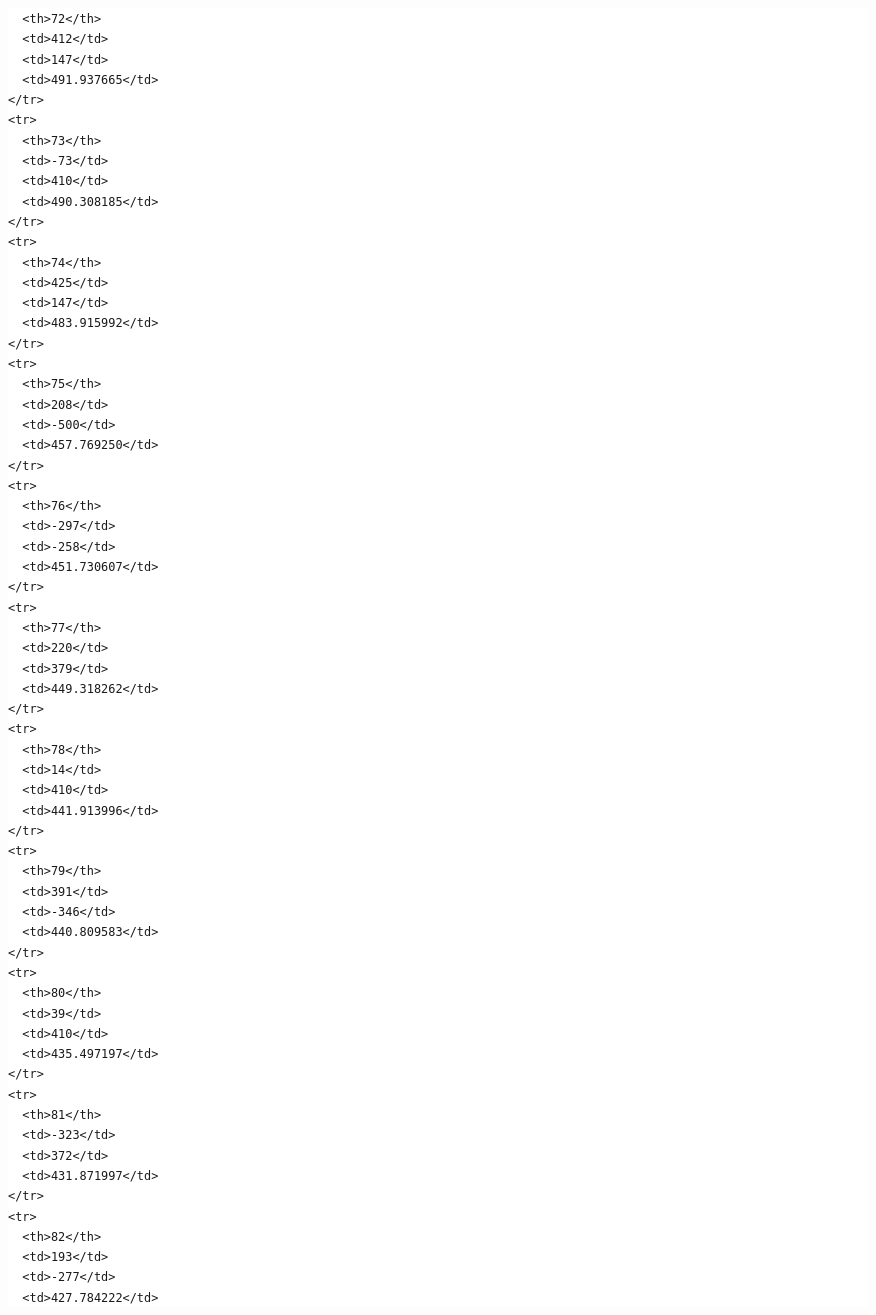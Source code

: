       <th>72</th>
      <td>412</td>
      <td>147</td>
      <td>491.937665</td>
    </tr>
    <tr>
      <th>73</th>
      <td>-73</td>
      <td>410</td>
      <td>490.308185</td>
    </tr>
    <tr>
      <th>74</th>
      <td>425</td>
      <td>147</td>
      <td>483.915992</td>
    </tr>
    <tr>
      <th>75</th>
      <td>208</td>
      <td>-500</td>
      <td>457.769250</td>
    </tr>
    <tr>
      <th>76</th>
      <td>-297</td>
      <td>-258</td>
      <td>451.730607</td>
    </tr>
    <tr>
      <th>77</th>
      <td>220</td>
      <td>379</td>
      <td>449.318262</td>
    </tr>
    <tr>
      <th>78</th>
      <td>14</td>
      <td>410</td>
      <td>441.913996</td>
    </tr>
    <tr>
      <th>79</th>
      <td>391</td>
      <td>-346</td>
      <td>440.809583</td>
    </tr>
    <tr>
      <th>80</th>
      <td>39</td>
      <td>410</td>
      <td>435.497197</td>
    </tr>
    <tr>
      <th>81</th>
      <td>-323</td>
      <td>372</td>
      <td>431.871997</td>
    </tr>
    <tr>
      <th>82</th>
      <td>193</td>
      <td>-277</td>
      <td>427.784222</td>